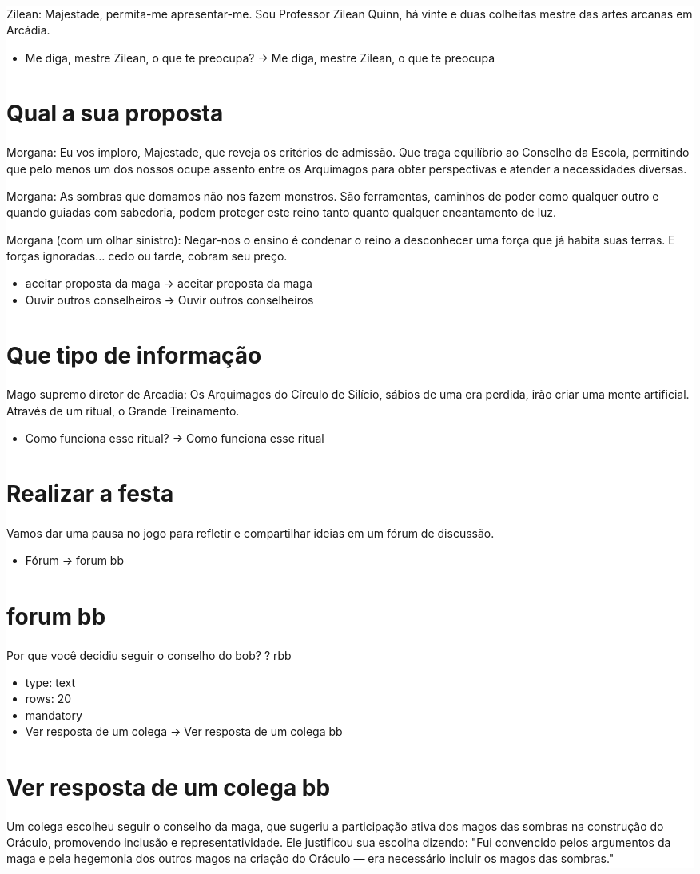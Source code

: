 Zilean: Majestade, permita-me apresentar-me. Sou Professor Zilean Quinn, há vinte e duas colheitas mestre das artes arcanas em Arcádia.

* Me diga, mestre Zilean, o que te preocupa? -> Me diga, mestre Zilean, o que te preocupa



# Qual a sua proposta #
Morgana: Eu vos imploro, Majestade, que reveja os critérios de admissão. Que traga equilíbrio ao Conselho da Escola, permitindo que pelo menos um dos nossos ocupe assento entre os Arquimagos para obter perspectivas e atender a necessidades diversas.

Morgana: As sombras que domamos não nos fazem monstros. São ferramentas, caminhos de poder como qualquer outro e quando guiadas com sabedoria, podem proteger este reino tanto quanto qualquer encantamento de luz.

Morgana (com um olhar sinistro): Negar-nos o ensino é condenar o reino a desconhecer uma força que já habita suas terras. E forças ignoradas… cedo ou tarde, cobram seu preço.

* aceitar proposta da maga -> aceitar proposta da maga
* Ouvir outros conselheiros -> Ouvir outros conselheiros


# Que tipo de informação #
Mago supremo diretor de Arcadia: Os Arquimagos do Círculo de Silício, sábios de uma era perdida, irão criar uma mente artificial. Através de um ritual, o Grande Treinamento. 

* Como funciona esse ritual? -> Como funciona esse ritual



# Realizar a festa #
Vamos dar uma pausa no jogo para refletir e compartilhar ideias em um fórum de discussão.
* Fórum -> forum bb

# forum bb #
Por que você decidiu seguir o conselho do bob?
? rbb
  * type: text
  * rows: 20
  * mandatory
* Ver resposta de um colega -> Ver resposta de um colega bb

# Ver resposta de um colega bb #
Um colega escolheu seguir o conselho da maga, que sugeriu a participação ativa dos magos das sombras na construção do Oráculo, promovendo inclusão e representatividade.
Ele justificou sua escolha dizendo:
"Fui convencido pelos argumentos da maga e pela hegemonia dos outros magos na criação do Oráculo — era necessário incluir os magos das sombras."

